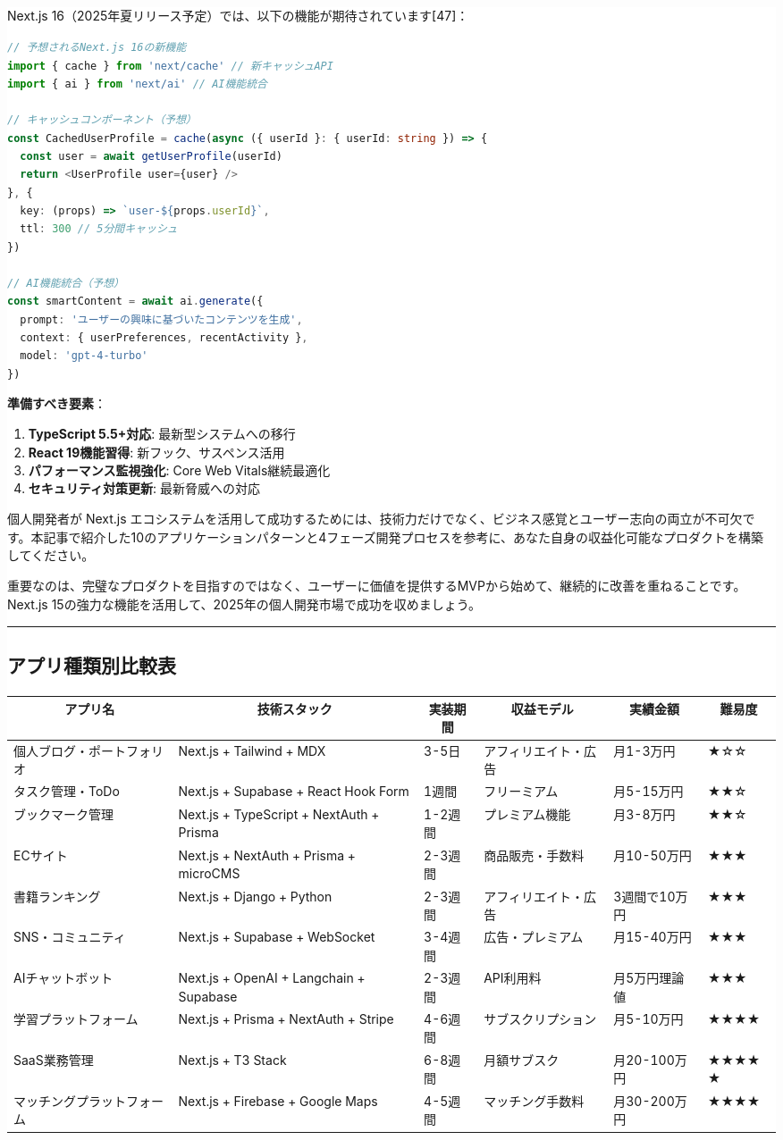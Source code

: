 Next.js 16（2025年夏リリース予定）では、以下の機能が期待されています[47]：

```typescript
// 予想されるNext.js 16の新機能
import { cache } from 'next/cache' // 新キャッシュAPI
import { ai } from 'next/ai' // AI機能統合

// キャッシュコンポーネント（予想）
const CachedUserProfile = cache(async ({ userId }: { userId: string }) => {
  const user = await getUserProfile(userId)
  return <UserProfile user={user} />
}, {
  key: (props) => `user-${props.userId}`,
  ttl: 300 // 5分間キャッシュ
})

// AI機能統合（予想）
const smartContent = await ai.generate({
  prompt: 'ユーザーの興味に基づいたコンテンツを生成',
  context: { userPreferences, recentActivity },
  model: 'gpt-4-turbo'
})
```

**準備すべき要素**：
1. **TypeScript 5.5+対応**: 最新型システムへの移行
2. **React 19機能習得**: 新フック、サスペンス活用
3. **パフォーマンス監視強化**: Core Web Vitals継続最適化
4. **セキュリティ対策更新**: 最新脅威への対応

個人開発者が Next.js エコシステムを活用して成功するためには、技術力だけでなく、ビジネス感覚とユーザー志向の両立が不可欠です。本記事で紹介した10のアプリケーションパターンと4フェーズ開発プロセスを参考に、あなた自身の収益化可能なプロダクトを構築してください。

重要なのは、完璧なプロダクトを目指すのではなく、ユーザーに価値を提供するMVPから始めて、継続的に改善を重ねることです。Next.js 15の強力な機能を活用して、2025年の個人開発市場で成功を収めましょう。

---

## アプリ種類別比較表

| アプリ名 | 技術スタック | 実装期間 | 収益モデル | 実績金額 | 難易度 |
|---------|------------|---------|-----------|---------|--------|
| 個人ブログ・ポートフォリオ | Next.js + Tailwind + MDX | 3-5日 | アフィリエイト・広告 | 月1-3万円 | ★☆☆ |
| タスク管理・ToDo | Next.js + Supabase + React Hook Form | 1週間 | フリーミアム | 月5-15万円 | ★★☆ |
| ブックマーク管理 | Next.js + TypeScript + NextAuth + Prisma | 1-2週間 | プレミアム機能 | 月3-8万円 | ★★☆ |
| ECサイト | Next.js + NextAuth + Prisma + microCMS | 2-3週間 | 商品販売・手数料 | 月10-50万円 | ★★★ |
| 書籍ランキング | Next.js + Django + Python | 2-3週間 | アフィリエイト・広告 | 3週間で10万円 | ★★★ |
| SNS・コミュニティ | Next.js + Supabase + WebSocket | 3-4週間 | 広告・プレミアム | 月15-40万円 | ★★★ |
| AIチャットボット | Next.js + OpenAI + Langchain + Supabase | 2-3週間 | API利用料 | 月5万円理論値 | ★★★ |
| 学習プラットフォーム | Next.js + Prisma + NextAuth + Stripe | 4-6週間 | サブスクリプション | 月5-10万円 | ★★★★ |
| SaaS業務管理 | Next.js + T3 Stack | 6-8週間 | 月額サブスク | 月20-100万円 | ★★★★★ |
| マッチングプラットフォーム | Next.js + Firebase + Google Maps | 4-5週間 | マッチング手数料 | 月30-200万円 | ★★★★ |
